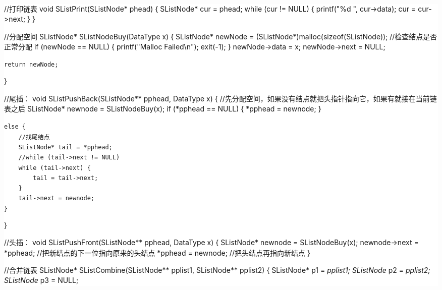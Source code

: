 //打印链表
void SListPrint(SListNode* phead) {
	SListNode* cur = phead;
	while (cur != NULL) {
		printf("%d ", cur->data);
		cur = cur->next;
	}
}

//分配空间
SListNode* SListNodeBuy(DataType x) {
	SListNode* newNode = (SListNode*)malloc(sizeof(SListNode));
	//检查结点是否正常分配
	if (newNode == NULL) {
		printf("Malloc Failed\n");
		exit(-1);
	}
	newNode->data = x;
	newNode->next = NULL;

	return newNode;
}

//尾插：
void SListPushBack(SListNode** pphead, DataType x) {
	//先分配空间，如果没有结点就把头指针指向它，如果有就接在当前链表之后
	SListNode* newnode = SListNodeBuy(x);
	if (*pphead == NULL) {
		*pphead = newnode;
	}

	else {
		//找尾结点
		SListNode* tail = *pphead;
		//while (tail->next != NULL)
		while (tail->next) {
			tail = tail->next;
		}
		tail->next = newnode;
	}
}

//头插：
void SListPushFront(SListNode** pphead, DataType x) {
	SListNode* newnode = SListNodeBuy(x);
	newnode->next = *pphead;		//把新结点的下一位指向原来的头结点
	*pphead = newnode;				//把头结点再指向新结点
}

//合并链表
SListNode* SListCombine(SListNode** pplist1, SListNode** pplist2) {
	SListNode* p1 = *pplist1;
	SListNode* p2 = *pplist2;
	SListNode* p3 = NULL;
